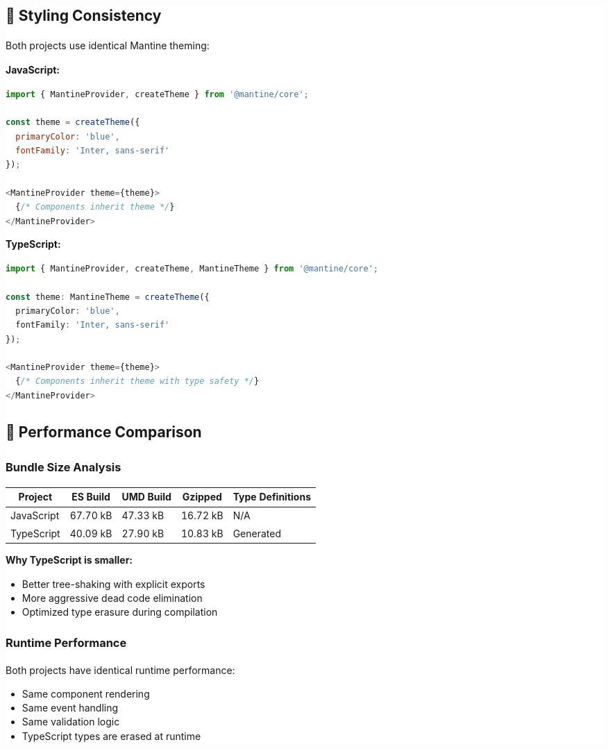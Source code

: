 ## 🎨 Styling Consistency

Both projects use identical Mantine theming:

**JavaScript:**
```javascript
import { MantineProvider, createTheme } from '@mantine/core';

const theme = createTheme({
  primaryColor: 'blue',
  fontFamily: 'Inter, sans-serif'
});

<MantineProvider theme={theme}>
  {/* Components inherit theme */}
</MantineProvider>
```

**TypeScript:**
```typescript
import { MantineProvider, createTheme, MantineTheme } from '@mantine/core';

const theme: MantineTheme = createTheme({
  primaryColor: 'blue',
  fontFamily: 'Inter, sans-serif'
});

<MantineProvider theme={theme}>
  {/* Components inherit theme with type safety */}
</MantineProvider>
```

## 🚀 Performance Comparison

### Bundle Size Analysis

| Project | ES Build | UMD Build | Gzipped | Type Definitions |
|---------|----------|-----------|---------|------------------|
| JavaScript | 67.70 kB | 47.33 kB | 16.72 kB | N/A |
| TypeScript | 40.09 kB | 27.90 kB | 10.83 kB | Generated |

**Why TypeScript is smaller:**
- Better tree-shaking with explicit exports
- More aggressive dead code elimination
- Optimized type erasure during compilation

### Runtime Performance
Both projects have identical runtime performance:
- Same component rendering
- Same event handling
- Same validation logic
- TypeScript types are erased at runtime
